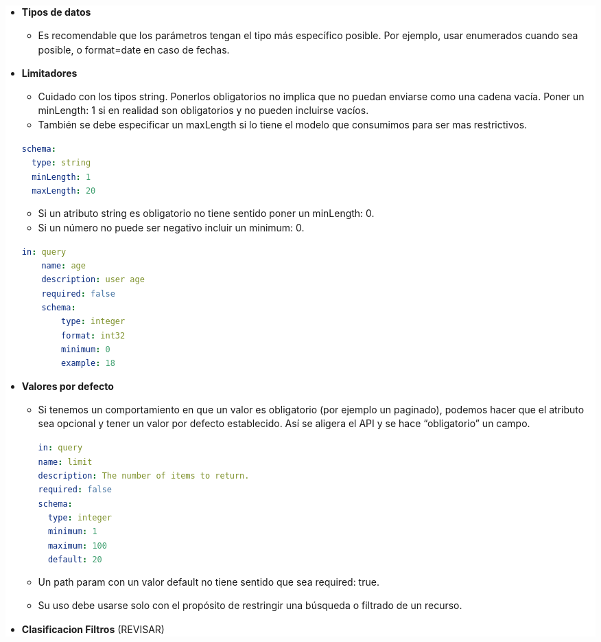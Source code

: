 - **Tipos de datos**
  - Es recomendable que los parámetros tengan el tipo más específico posible. Por ejemplo, usar enumerados cuando sea posible, o format=date en caso de fechas.

- **Limitadores**

  - Cuidado con los tipos string. Ponerlos obligatorios no implica que no puedan enviarse como una cadena vacía. Poner un minLength: 1 si en realidad son obligatorios y no pueden incluirse vacíos.
  - También se debe especificar un maxLength si lo tiene el modelo que consumimos para ser mas restrictivos.

  ```yaml
  schema:
    type: string
    minLength: 1
    maxLength: 20
  ```

  - Si un atributo string es obligatorio no tiene sentido poner un minLength: 0.
  - Si un número no puede ser negativo incluir un minimum: 0.

  ```yaml
  in: query
      name: age
      description: user age
      required: false
      schema:
          type: integer
          format: int32
          minimum: 0
          example: 18
  ```

- **Valores por defecto**

  - Si tenemos un comportamiento en que un valor es obligatorio (por ejemplo un paginado), podemos hacer que el atributo sea opcional y tener un valor por defecto establecido. Así se aligera el API y se hace “obligatorio” un campo.

    ```yaml
    in: query
    name: limit
    description: The number of items to return.
    required: false
    schema:
      type: integer
      minimum: 1
      maximum: 100
      default: 20
    ```

  - Un path param con un valor default no tiene sentido que sea required: true.
  - Su uso debe usarse solo con el propósito de restringir una búsqueda o filtrado de un recurso.


- **Clasificacion Filtros** (REVISAR)
